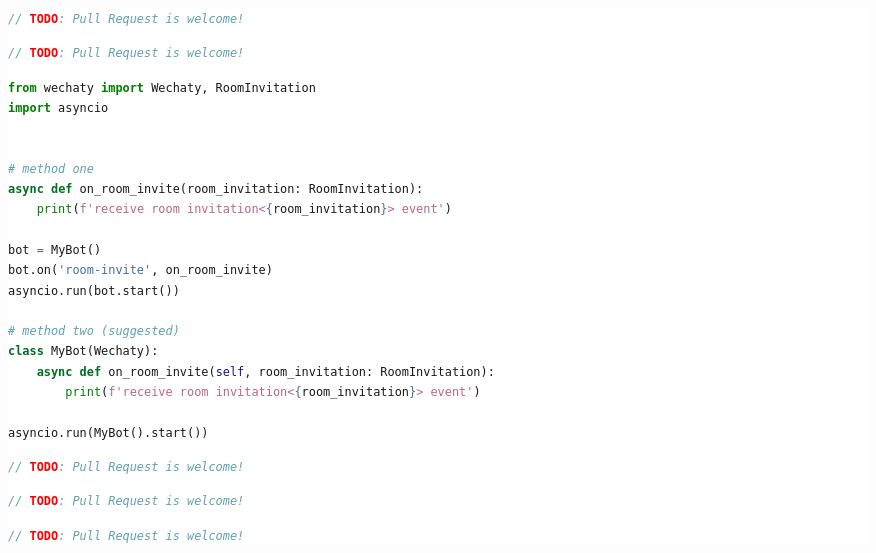 
<TabItem value="ts">

```ts
// TODO: Pull Request is welcome!
```

</TabItem>
<TabItem value="js">

```js
// TODO: Pull Request is welcome!
```

</TabItem>
<TabItem value="py">

```py
from wechaty import Wechaty, RoomInvitation
import asyncio


# method one
async def on_room_invite(room_invitation: RoomInvitation):
    print(f'receive room invitation<{room_invitation}> event')

bot = MyBot()
bot.on('room-invite', on_room_invite)
asyncio.run(bot.start())

# method two (suggested)
class MyBot(Wechaty):
    async def on_room_invite(self, room_invitation: RoomInvitation):
        print(f'receive room invitation<{room_invitation}> event')

asyncio.run(MyBot().start())
```

</TabItem>
<TabItem value="go">

```go
// TODO: Pull Request is welcome!
```

</TabItem>
<TabItem value="java">

```java
// TODO: Pull Request is welcome!
```

</TabItem>
<TabItem value="php">

```php
// TODO: Pull Request is welcome!
```
